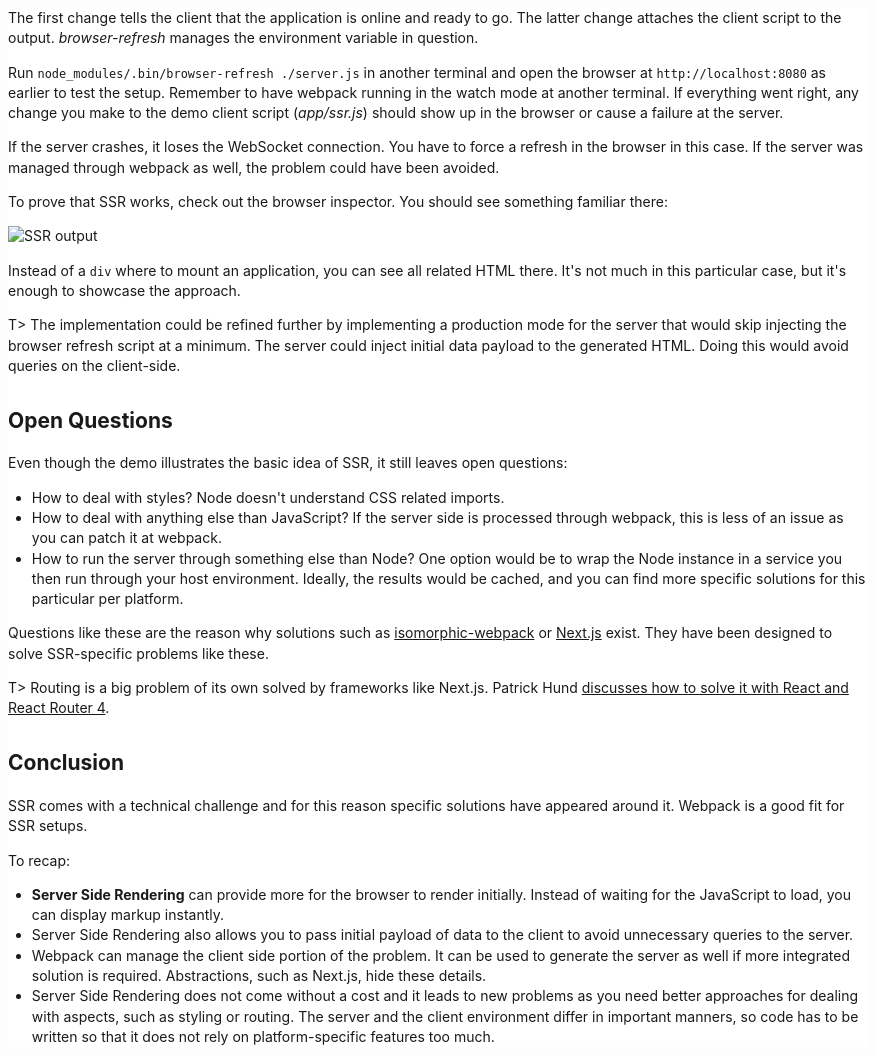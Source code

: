 The first change tells the client that the application is online and ready to go. The latter change attaches the client script to the output. *browser-refresh* manages the environment variable in question.

Run `node_modules/.bin/browser-refresh ./server.js` in another terminal and open the browser at `http://localhost:8080` as earlier to test the setup. Remember to have webpack running in the watch mode at another terminal. If everything went right, any change you make to the demo client script (*app/ssr.js*) should show up in the browser or cause a failure at the server.

If the server crashes, it loses the WebSocket connection. You have to force a refresh in the browser in this case. If the server was managed through webpack as well, the problem could have been avoided.

To prove that SSR works, check out the browser inspector. You should see something familiar there:

![SSR output](images/ssr.png)

Instead of a `div` where to mount an application, you can see all related HTML there. It's not much in this particular case, but it's enough to showcase the approach.

T> The implementation could be refined further by implementing a production mode for the server that would skip injecting the browser refresh script at a minimum. The server could inject initial data payload to the generated HTML. Doing this would avoid queries on the client-side.

## Open Questions

Even though the demo illustrates the basic idea of SSR, it still leaves open questions:

* How to deal with styles? Node doesn't understand CSS related imports.
* How to deal with anything else than JavaScript? If the server side is processed through webpack, this is less of an issue as you can patch it at webpack.
* How to run the server through something else than Node? One option would be to wrap the Node instance in a service you then run through your host environment. Ideally, the results would be cached, and you can find more specific solutions for this particular per platform.

Questions like these are the reason why solutions such as [isomorphic-webpack](https://www.npmjs.com/package/isomorphic-webpack) or [Next.js](https://github.com/zeit/next.js) exist. They have been designed to solve SSR-specific problems like these.

T> Routing is a big problem of its own solved by frameworks like Next.js. Patrick Hund [discusses how to solve it with React and React Router 4](https://ebaytech.berlin/universal-web-apps-with-react-router-4-15002bb30ccb).

## Conclusion

SSR comes with a technical challenge and for this reason specific solutions have appeared around it. Webpack is a good fit for SSR setups.

To recap:

* **Server Side Rendering** can provide more for the browser to render initially. Instead of waiting for the JavaScript to load, you can display markup instantly.
* Server Side Rendering also allows you to pass initial payload of data to the client to avoid unnecessary queries to the server.
* Webpack can manage the client side portion of the problem. It can be used to generate the server as well if more integrated solution is required. Abstractions, such as Next.js, hide these details.
* Server Side Rendering does not come without a cost and it leads to new problems as you need better approaches for dealing with aspects, such as styling or routing. The server and the client environment differ in important manners, so code has to be written so that it does not rely on platform-specific features too much.
